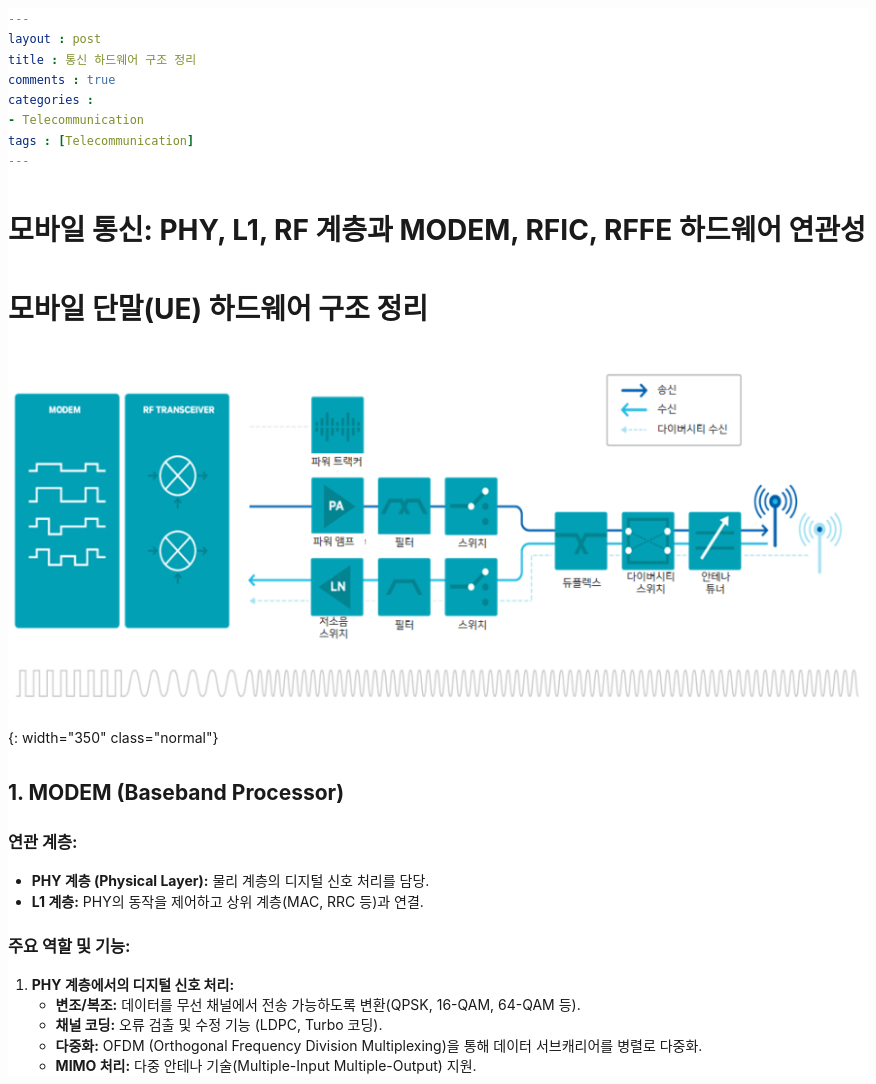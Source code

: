 ```yaml
---
layout : post
title : 통신 하드웨어 구조 정리
comments : true
categories : 
- Telecommunication
tags : [Telecommunication]
---
```


# 모바일 통신: PHY, L1, RF 계층과 MODEM, RFIC, RFFE 하드웨어 연관성


# 모바일 단말(UE) 하드웨어 구조 정리

![하드웨어 구조 블록 다이어그램램](/assets/img/CP_Architecture.png){: width="350" class="normal"}


## 1. **MODEM (Baseband Processor)**

### 연관 계층:
- **PHY 계층 (Physical Layer):** 물리 계층의 디지털 신호 처리를 담당.
- **L1 계층:** PHY의 동작을 제어하고 상위 계층(MAC, RRC 등)과 연결.

### 주요 역할 및 기능:
1. **PHY 계층에서의 디지털 신호 처리:**
   - **변조/복조:** 데이터를 무선 채널에서 전송 가능하도록 변환(QPSK, 16-QAM, 64-QAM 등).
   - **채널 코딩:** 오류 검출 및 수정 기능 (LDPC, Turbo 코딩).
   - **다중화:** OFDM (Orthogonal Frequency Division Multiplexing)을 통해 데이터 서브캐리어를 병렬로 다중화.
   - **MIMO 처리:** 다중 안테나 기술(Multiple-Input Multiple-Output) 지원.
